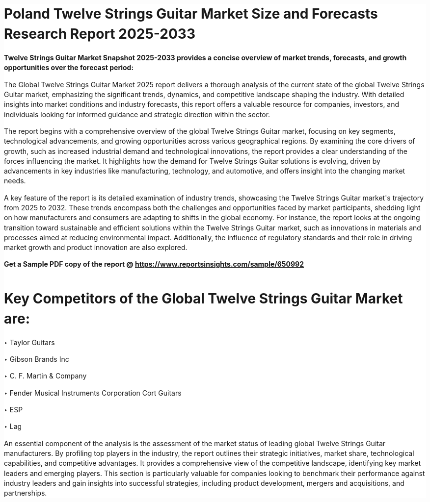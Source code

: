# Poland Twelve Strings Guitar Market Size and Forecasts Research Report 2025-2033

<strong>Twelve Strings Guitar Market Snapshot 2025-2033 provides a concise overview of market trends, forecasts, and growth opportunities over the forecast period:</strong>

The Global <a href=https://www.reportsinsights.com/sample/650992>Twelve Strings Guitar Market 2025 report</a> delivers a thorough analysis of the current state of the global Twelve Strings Guitar market, emphasizing the significant trends, dynamics, and competitive landscape shaping the industry. With detailed insights into market conditions and industry forecasts, this report offers a valuable resource for companies, investors, and individuals looking for informed guidance and strategic direction within the sector.

The report begins with a comprehensive overview of the global Twelve Strings Guitar market, focusing on key segments, technological advancements, and growing opportunities across various geographical regions. By examining the core drivers of growth, such as increased industrial demand and technological innovations, the report provides a clear understanding of the forces influencing the market. It highlights how the demand for Twelve Strings Guitar solutions is evolving, driven by advancements in key industries like manufacturing, technology, and automotive, and offers insight into the changing market needs.

A key feature of the report is its detailed examination of industry trends, showcasing the Twelve Strings Guitar market's trajectory from 2025 to 2032. These trends encompass both the challenges and opportunities faced by market participants, shedding light on how manufacturers and consumers are adapting to shifts in the global economy. For instance, the report looks at the ongoing transition toward sustainable and efficient solutions within the Twelve Strings Guitar market, such as innovations in materials and processes aimed at reducing environmental impact. Additionally, the influence of regulatory standards and their role in driving market growth and product innovation are also explored.

<strong>Get a Sample PDF copy of the report @ <a href=https://www.reportsinsights.com/sample/650992>https://www.reportsinsights.com/sample/650992</a></strong>

# <strong>Key Competitors of the Global Twelve Strings Guitar Market are:</strong>

‣ Taylor Guitars

‣ Gibson Brands Inc

‣ C. F. Martin & Company

‣ Fender Musical Instruments Corporation Cort Guitars

‣ ESP

‣ Lag

An essential component of the analysis is the assessment of the market status of leading global Twelve Strings Guitar manufacturers. By profiling top players in the industry, the report outlines their strategic initiatives, market share, technological capabilities, and competitive advantages. It provides a comprehensive view of the competitive landscape, identifying key market leaders and emerging players. This section is particularly valuable for companies looking to benchmark their performance against industry leaders and gain insights into successful strategies, including product development, mergers and acquisitions, and partnerships.
